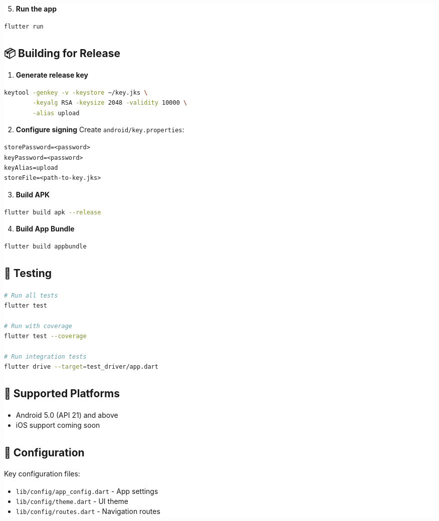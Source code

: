 5. **Run the app**
```bash
flutter run
```

## 📦 Building for Release

1. **Generate release key**
```bash
keytool -genkey -v -keystore ~/key.jks \
        -keyalg RSA -keysize 2048 -validity 10000 \
        -alias upload
```

2. **Configure signing**
   Create `android/key.properties`:
```properties
storePassword=<password>
keyPassword=<password>
keyAlias=upload
storeFile=<path-to-key.jks>
```

3. **Build APK**
```bash
flutter build apk --release
```

4. **Build App Bundle**
```bash
flutter build appbundle
```

## 🧪 Testing

```bash
# Run all tests
flutter test

# Run with coverage
flutter test --coverage

# Run integration tests
flutter drive --target=test_driver/app.dart
```

## 📱 Supported Platforms

- Android 5.0 (API 21) and above
- iOS support coming soon

## 🔧 Configuration

Key configuration files:
- `lib/config/app_config.dart` - App settings
- `lib/config/theme.dart` - UI theme
- `lib/config/routes.dart` - Navigation routes
